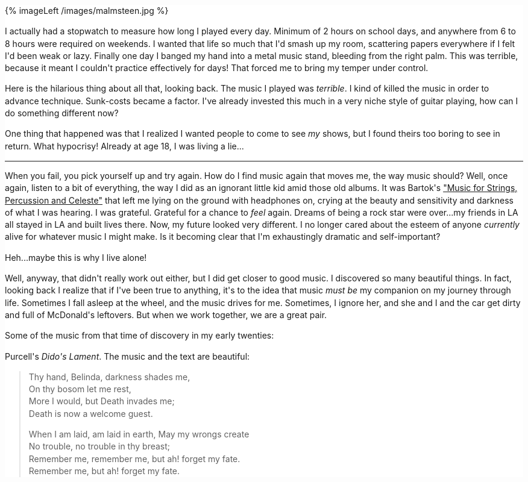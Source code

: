 {% imageLeft /images/malmsteen.jpg %}

I actually had a stopwatch to measure how long I played every day. Minimum of 2 hours on school days,
and anywhere from 6 to 8 hours were required on weekends. I wanted that life so much that I'd
smash up my room, scattering papers everywhere if I felt I'd been weak or lazy. Finally one day
I banged my hand into a metal music stand, bleeding from the right palm. This was terrible, because it
meant I couldn't practice effectively for days! That forced me to bring my temper under control.

Here is the hilarious thing about all that, looking back. The music I played was *terrible*. I
kind of killed the music in order to advance technique. Sunk-costs became a factor. I've already invested
this much in a very niche style of guitar playing, how can I do something different now?

One thing that happened was that I realized I wanted people to come to see *my* shows, but I found
theirs too boring to see in return. What hypocrisy! Already at age 18, I was living a lie...

* * *

When you fail, you pick yourself up and try again. How do I find music again that moves me, the way
music should? Well, once again, listen to a bit of everything, the way I did as an ignorant little
kid amid those old albums. It was Bartok's ["Music for Strings, Percussion and Celeste"](https://www.youtube.com/watch?v=YB_PTA4dGws) that left me
lying on the ground with headphones on, crying at the beauty and sensitivity and darkness of what
I was hearing. I was grateful. Grateful for a chance to _feel_ again. Dreams of being a rock star
were over...my friends in LA all stayed in LA and built lives there. Now, my future looked very
different. I no longer cared about the esteem of anyone *currently* alive for whatever music I
might make. Is it becoming clear that I'm exhaustingly dramatic and self-important?

Heh...maybe this is why I live alone!

Well, anyway, that didn't really work out either, but I did get closer to good music. I discovered
so many beautiful things. In fact, looking back I realize that if I've been true to anything, it's
to the idea that music *must be* my companion on my journey through life. Sometimes I fall asleep
at the wheel, and the music drives for me. Sometimes, I ignore her, and she and I and the car get
dirty and full of McDonald's leftovers. But when we work together, we are a great pair.

Some of the music from that time of discovery in my early twenties:

Purcell's *Dido's Lament*. The music and the text are beautiful:

> Thy hand, Belinda, darkness shades me,  
> On thy bosom let me rest,  
> More I would, but Death invades me;  
> Death is now a welcome guest.  
> 
> When I am laid, am laid in earth, May my wrongs create  
> No trouble, no trouble in thy breast;  
> Remember me, remember me, but ah! forget my fate.  
> Remember me, but ah! forget my fate.  

<iframe width="560" height="315" src="https://www.youtube.com/embed/jOIAi2XwuWo" frameborder="0" allow="accelerometer; autoplay; encrypted-media; gyroscope; picture-in-picture" allowfullscreen></iframe>
